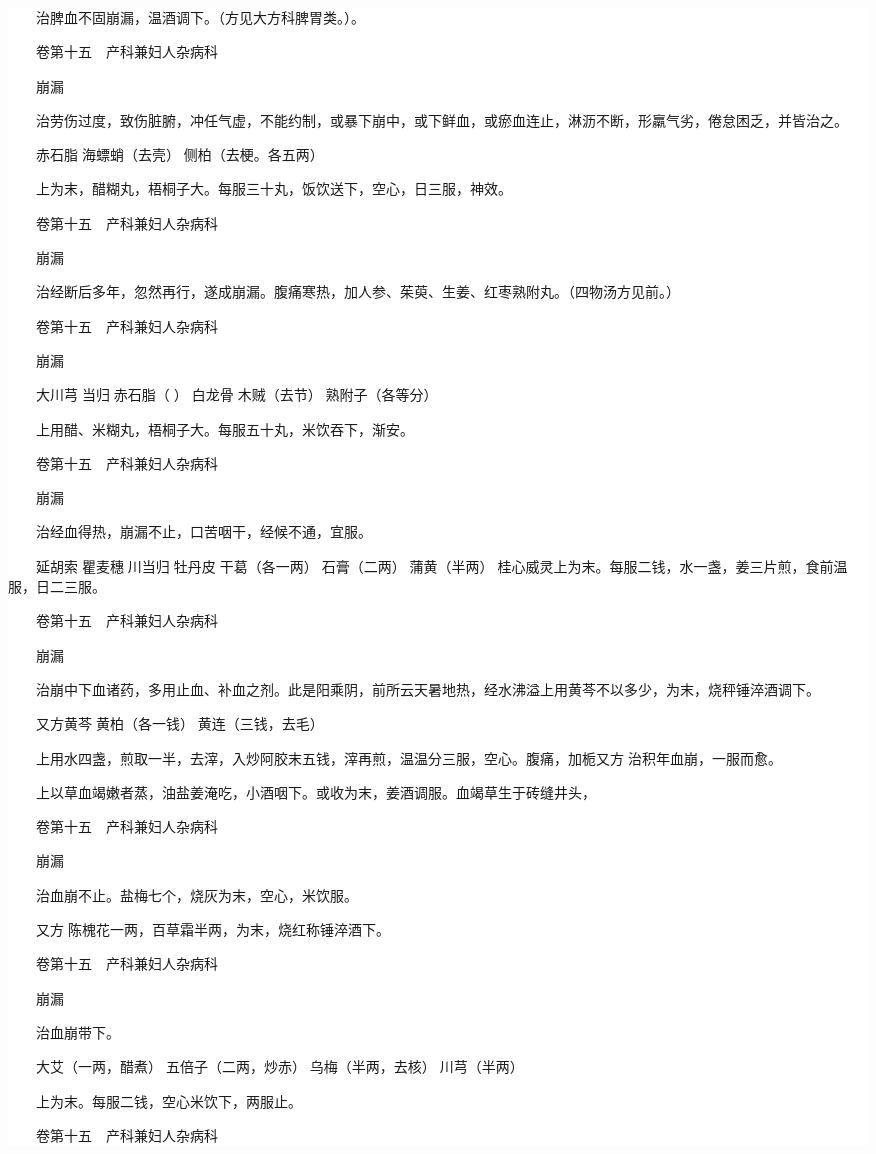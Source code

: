 
　　治脾血不固崩漏，温酒调下。（方见大方科脾胃类。）。

　　卷第十五　产科兼妇人杂病科

　　崩漏

　　治劳伤过度，致伤脏腑，冲任气虚，不能约制，或暴下崩中，或下鲜血，或瘀血连止，淋沥不断，形羸气劣，倦怠困乏，并皆治之。

　　赤石脂 海螵蛸（去壳） 侧柏（去梗。各五两）

　　上为末，醋糊丸，梧桐子大。每服三十丸，饭饮送下，空心，日三服，神效。

　　卷第十五　产科兼妇人杂病科

　　崩漏

　　治经断后多年，忽然再行，遂成崩漏。腹痛寒热，加人参、茱萸、生姜、红枣熟附丸。（四物汤方见前。）

　　卷第十五　产科兼妇人杂病科

　　崩漏

　　大川芎 当归 赤石脂（ ） 白龙骨 木贼（去节） 熟附子（各等分）

　　上用醋、米糊丸，梧桐子大。每服五十丸，米饮吞下，渐安。

　　卷第十五　产科兼妇人杂病科

　　崩漏

　　治经血得热，崩漏不止，口苦咽干，经候不通，宜服。

　　延胡索 瞿麦穗 川当归 牡丹皮 干葛（各一两） 石膏（二两） 蒲黄（半两） 桂心威灵上为末。每服二钱，水一盏，姜三片煎，食前温服，日二三服。

　　卷第十五　产科兼妇人杂病科

　　崩漏

　　治崩中下血诸药，多用止血、补血之剂。此是阳乘阴，前所云天暑地热，经水沸溢上用黄芩不以多少，为末，烧秤锤淬酒调下。

　　又方黄芩 黄柏（各一钱） 黄连（三钱，去毛）

　　上用水四盏，煎取一半，去滓，入炒阿胶末五钱，滓再煎，温温分三服，空心。腹痛，加栀又方 治积年血崩，一服而愈。

　　上以草血竭嫩者蒸，油盐姜淹吃，小酒咽下。或收为末，姜酒调服。血竭草生于砖缝井头，

　　卷第十五　产科兼妇人杂病科

　　崩漏

　　治血崩不止。盐梅七个，烧灰为末，空心，米饮服。

　　又方 陈槐花一两，百草霜半两，为末，烧红称锤淬酒下。

　　卷第十五　产科兼妇人杂病科

　　崩漏

　　治血崩带下。

　　大艾（一两，醋煮） 五倍子（二两，炒赤） 乌梅（半两，去核） 川芎（半两）

　　上为末。每服二钱，空心米饮下，两服止。

　　卷第十五　产科兼妇人杂病科
